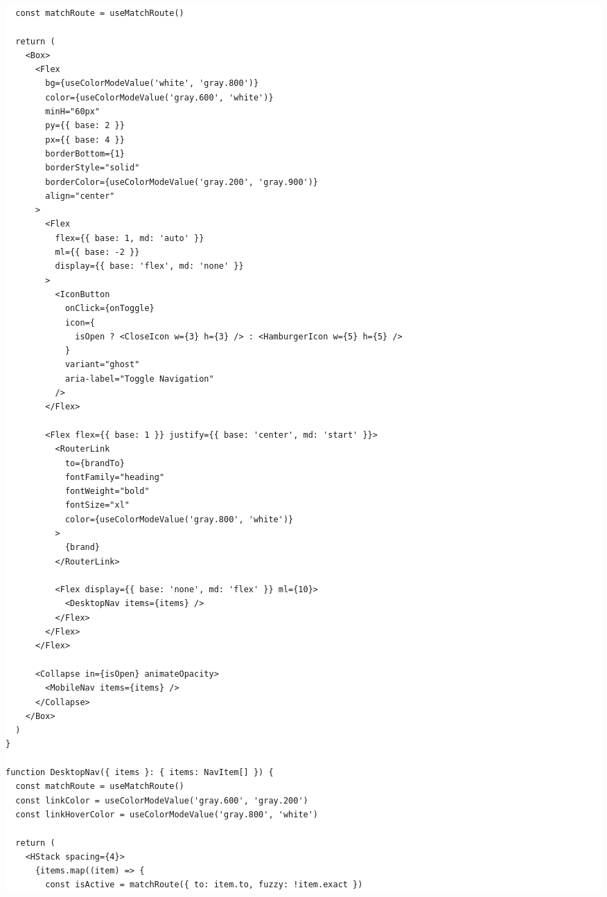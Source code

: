 ```tsx
  const matchRoute = useMatchRoute()

  return (
    <Box>
      <Flex
        bg={useColorModeValue('white', 'gray.800')}
        color={useColorModeValue('gray.600', 'white')}
        minH="60px"
        py={{ base: 2 }}
        px={{ base: 4 }}
        borderBottom={1}
        borderStyle="solid"
        borderColor={useColorModeValue('gray.200', 'gray.900')}
        align="center"
      >
        <Flex
          flex={{ base: 1, md: 'auto' }}
          ml={{ base: -2 }}
          display={{ base: 'flex', md: 'none' }}
        >
          <IconButton
            onClick={onToggle}
            icon={
              isOpen ? <CloseIcon w={3} h={3} /> : <HamburgerIcon w={5} h={5} />
            }
            variant="ghost"
            aria-label="Toggle Navigation"
          />
        </Flex>

        <Flex flex={{ base: 1 }} justify={{ base: 'center', md: 'start' }}>
          <RouterLink
            to={brandTo}
            fontFamily="heading"
            fontWeight="bold"
            fontSize="xl"
            color={useColorModeValue('gray.800', 'white')}
          >
            {brand}
          </RouterLink>

          <Flex display={{ base: 'none', md: 'flex' }} ml={10}>
            <DesktopNav items={items} />
          </Flex>
        </Flex>
      </Flex>

      <Collapse in={isOpen} animateOpacity>
        <MobileNav items={items} />
      </Collapse>
    </Box>
  )
}

function DesktopNav({ items }: { items: NavItem[] }) {
  const matchRoute = useMatchRoute()
  const linkColor = useColorModeValue('gray.600', 'gray.200')
  const linkHoverColor = useColorModeValue('gray.800', 'white')

  return (
    <HStack spacing={4}>
      {items.map((item) => {
        const isActive = matchRoute({ to: item.to, fuzzy: !item.exact })
```